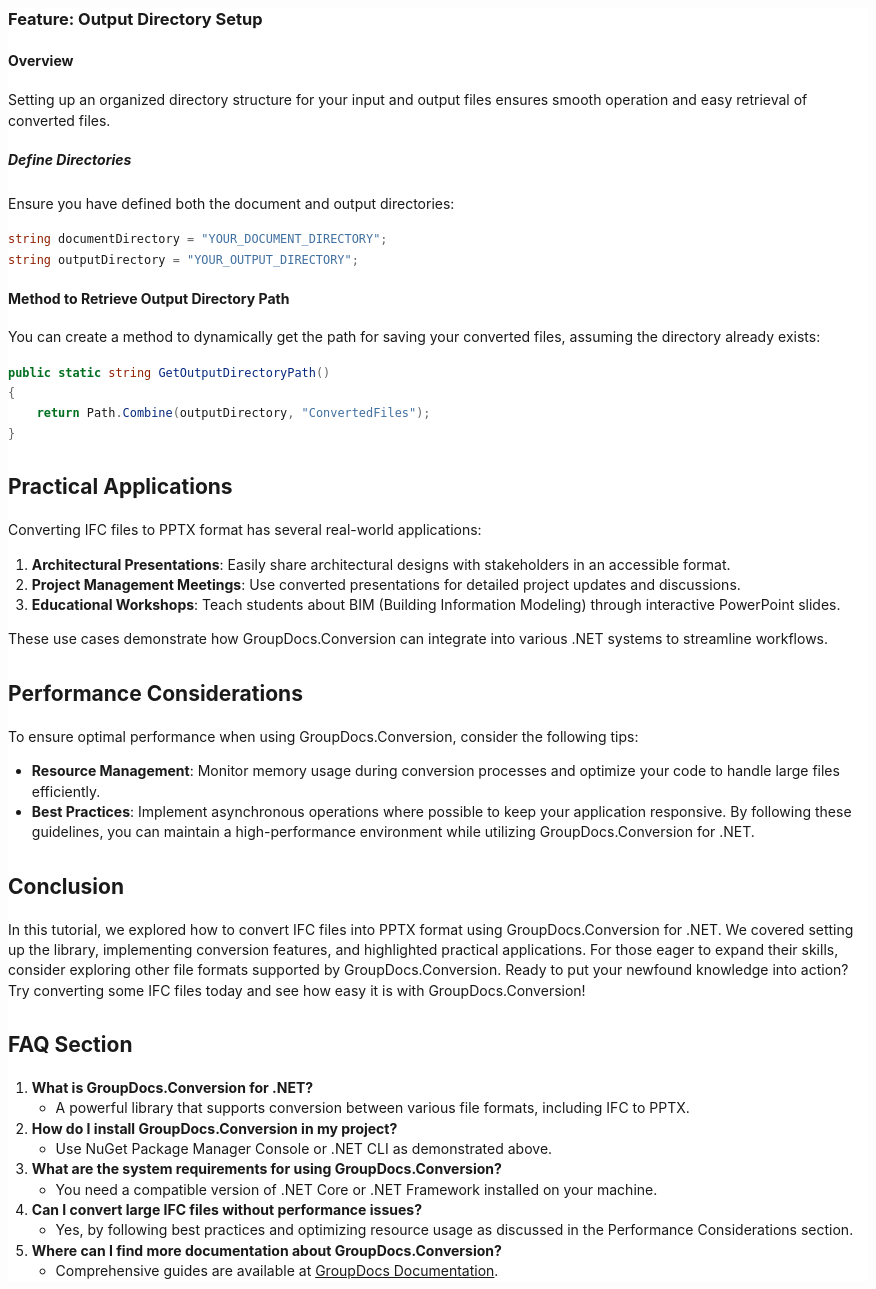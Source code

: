 ### Feature: Output Directory Setup
#### Overview
Setting up an organized directory structure for your input and output files ensures smooth operation and easy retrieval of converted files.
##### Define Directories
Ensure you have defined both the document and output directories:
```csharp
string documentDirectory = "YOUR_DOCUMENT_DIRECTORY";
string outputDirectory = "YOUR_OUTPUT_DIRECTORY";
```
#### Method to Retrieve Output Directory Path
You can create a method to dynamically get the path for saving your converted files, assuming the directory already exists:
```csharp
public static string GetOutputDirectoryPath()
{
    return Path.Combine(outputDirectory, "ConvertedFiles");
}
```
## Practical Applications
Converting IFC files to PPTX format has several real-world applications:
1. **Architectural Presentations**: Easily share architectural designs with stakeholders in an accessible format.
2. **Project Management Meetings**: Use converted presentations for detailed project updates and discussions.
3. **Educational Workshops**: Teach students about BIM (Building Information Modeling) through interactive PowerPoint slides.

These use cases demonstrate how GroupDocs.Conversion can integrate into various .NET systems to streamline workflows.
## Performance Considerations
To ensure optimal performance when using GroupDocs.Conversion, consider the following tips:
- **Resource Management**: Monitor memory usage during conversion processes and optimize your code to handle large files efficiently.
- **Best Practices**: Implement asynchronous operations where possible to keep your application responsive.
By following these guidelines, you can maintain a high-performance environment while utilizing GroupDocs.Conversion for .NET.
## Conclusion
In this tutorial, we explored how to convert IFC files into PPTX format using GroupDocs.Conversion for .NET. We covered setting up the library, implementing conversion features, and highlighted practical applications. For those eager to expand their skills, consider exploring other file formats supported by GroupDocs.Conversion.
Ready to put your newfound knowledge into action? Try converting some IFC files today and see how easy it is with GroupDocs.Conversion!
## FAQ Section
1. **What is GroupDocs.Conversion for .NET?**
   - A powerful library that supports conversion between various file formats, including IFC to PPTX.
2. **How do I install GroupDocs.Conversion in my project?**
   - Use NuGet Package Manager Console or .NET CLI as demonstrated above.
3. **What are the system requirements for using GroupDocs.Conversion?**
   - You need a compatible version of .NET Core or .NET Framework installed on your machine.
4. **Can I convert large IFC files without performance issues?**
   - Yes, by following best practices and optimizing resource usage as discussed in the Performance Considerations section.
5. **Where can I find more documentation about GroupDocs.Conversion?**
   - Comprehensive guides are available at [GroupDocs Documentation](https://docs.groupdocs.com/conversion/net/).